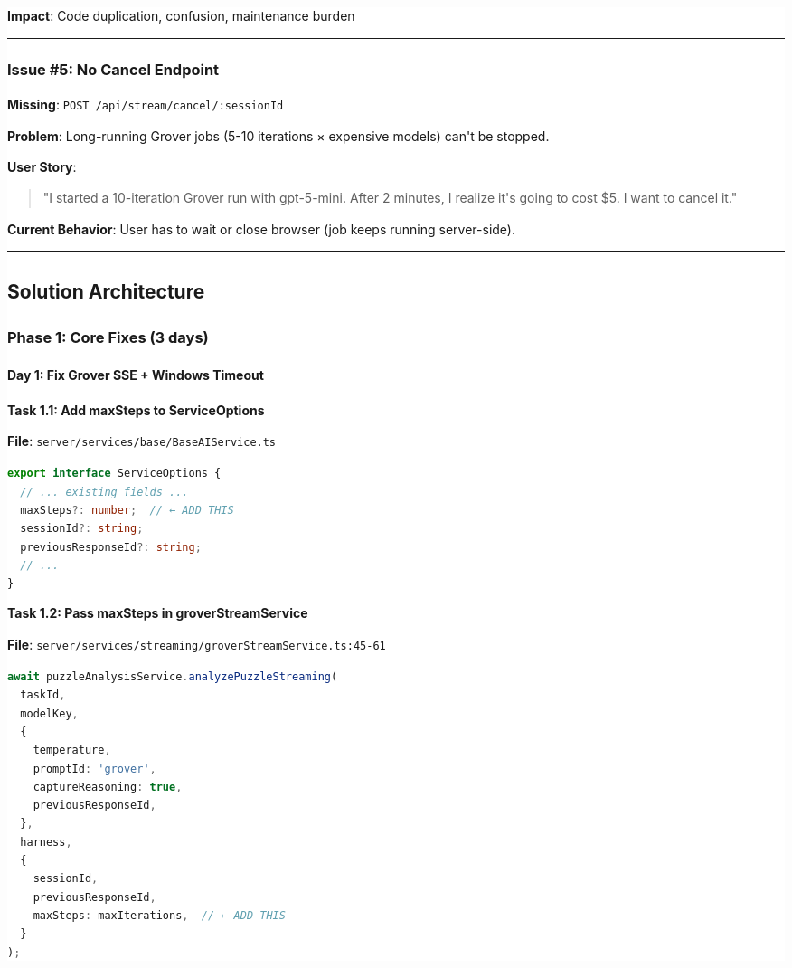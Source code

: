 **Impact**: Code duplication, confusion, maintenance burden

---

### Issue #5: No Cancel Endpoint

**Missing**: `POST /api/stream/cancel/:sessionId`

**Problem**: Long-running Grover jobs (5-10 iterations × expensive models) can't be stopped.

**User Story**:
> "I started a 10-iteration Grover run with gpt-5-mini. After 2 minutes, I realize it's going to cost $5. I want to cancel it."

**Current Behavior**: User has to wait or close browser (job keeps running server-side).

---

## Solution Architecture

### Phase 1: Core Fixes (3 days)

#### Day 1: Fix Grover SSE + Windows Timeout

**Task 1.1: Add maxSteps to ServiceOptions**

**File**: `server/services/base/BaseAIService.ts`

```typescript
export interface ServiceOptions {
  // ... existing fields ...
  maxSteps?: number;  // ← ADD THIS
  sessionId?: string;
  previousResponseId?: string;
  // ...
}
```

**Task 1.2: Pass maxSteps in groverStreamService**

**File**: `server/services/streaming/groverStreamService.ts:45-61`

```typescript
await puzzleAnalysisService.analyzePuzzleStreaming(
  taskId,
  modelKey,
  {
    temperature,
    promptId: 'grover',
    captureReasoning: true,
    previousResponseId,
  },
  harness,
  {
    sessionId,
    previousResponseId,
    maxSteps: maxIterations,  // ← ADD THIS
  }
);
```
